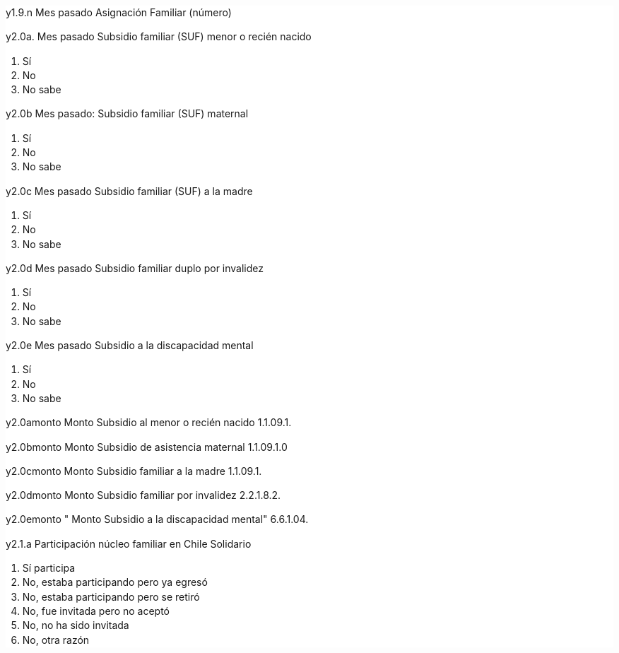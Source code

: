 
y1.9.n Mes pasado Asignación Familiar (número)


y2.0a. Mes pasado Subsidio familiar (SUF)  menor o
recién nacido


1. Sí
2. No
9. No sabe


y2.0b	 Mes pasado: Subsidio familiar (SUF) maternal

1. Sí
2. No
9. No sabe


y2.0c	 Mes pasado Subsidio familiar (SUF) a la madre

1. Sí
2. No
9. No sabe


y2.0d	 Mes pasado Subsidio familiar duplo por invalidez

1. Sí
2. No
9. No sabe


y2.0e	 Mes pasado Subsidio a la discapacidad mental

1. Sí
2. No
9. No sabe


y2.0amonto Monto Subsidio al menor o recién nacido	1.1.09.1.




y2.0bmonto Monto Subsidio de asistencia maternal	1.1.09.1.0



y2.0cmonto Monto Subsidio familiar a la madre	1.1.09.1.



y2.0dmonto	Monto Subsidio familiar por invalidez	2.2.1.8.2.



y2.0emonto	" Monto Subsidio a la discapacidad
mental"	6.6.1.04.



y2.1.a	 Participación núcleo familiar en Chile Solidario

1. Sí participa
2. No, estaba participando pero ya egresó
3. No, estaba participando pero se retiró
4. No, fue invitada pero no aceptó
5. No, no ha sido invitada
6. No, otra razón
